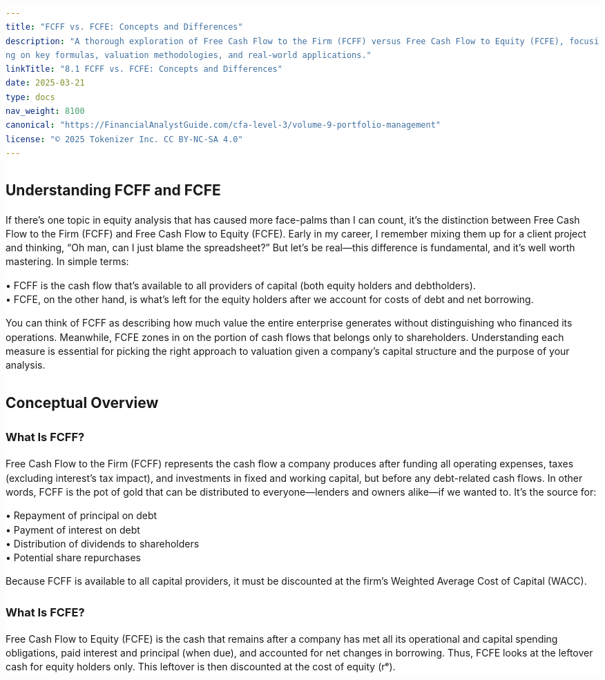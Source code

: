 ```yaml
---
title: "FCFF vs. FCFE: Concepts and Differences"
description: "A thorough exploration of Free Cash Flow to the Firm (FCFF) versus Free Cash Flow to Equity (FCFE), focusing on key formulas, valuation methodologies, and real-world applications."
linkTitle: "8.1 FCFF vs. FCFE: Concepts and Differences"
date: 2025-03-21
type: docs
nav_weight: 8100
canonical: "https://FinancialAnalystGuide.com/cfa-level-3/volume-9-portfolio-management"
license: "© 2025 Tokenizer Inc. CC BY-NC-SA 4.0"
---
```


## Understanding FCFF and FCFE

If there’s one topic in equity analysis that has caused more face-palms than I can count, it’s the distinction between Free Cash Flow to the Firm (FCFF) and Free Cash Flow to Equity (FCFE). Early in my career, I remember mixing them up for a client project and thinking, “Oh man, can I just blame the spreadsheet?” But let’s be real—this difference is fundamental, and it’s well worth mastering. In simple terms:

• FCFF is the cash flow that’s available to all providers of capital (both equity holders and debtholders).  
• FCFE, on the other hand, is what’s left for the equity holders after we account for costs of debt and net borrowing.

You can think of FCFF as describing how much value the entire enterprise generates without distinguishing who financed its operations. Meanwhile, FCFE zones in on the portion of cash flows that belongs only to shareholders. Understanding each measure is essential for picking the right approach to valuation given a company’s capital structure and the purpose of your analysis.

## Conceptual Overview

### What Is FCFF?

Free Cash Flow to the Firm (FCFF) represents the cash flow a company produces after funding all operating expenses, taxes (excluding interest’s tax impact), and investments in fixed and working capital, but before any debt-related cash flows. In other words, FCFF is the pot of gold that can be distributed to everyone—lenders and owners alike—if we wanted to. It’s the source for:

• Repayment of principal on debt  
• Payment of interest on debt  
• Distribution of dividends to shareholders  
• Potential share repurchases

Because FCFF is available to all capital providers, it must be discounted at the firm’s Weighted Average Cost of Capital (WACC).

### What Is FCFE?

Free Cash Flow to Equity (FCFE) is the cash that remains after a company has met all its operational and capital spending obligations, paid interest and principal (when due), and accounted for net changes in borrowing. Thus, FCFE looks at the leftover cash for equity holders only. This leftover is then discounted at the cost of equity (rᵉ).
